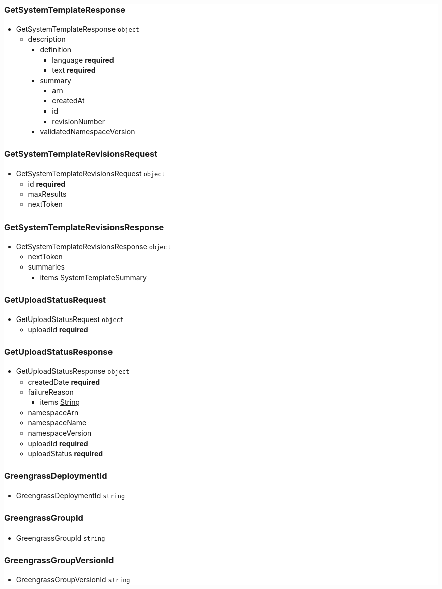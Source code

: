 ### GetSystemTemplateResponse
* GetSystemTemplateResponse `object`
  * description
    * definition
      * language **required**
      * text **required**
    * summary
      * arn
      * createdAt
      * id
      * revisionNumber
    * validatedNamespaceVersion

### GetSystemTemplateRevisionsRequest
* GetSystemTemplateRevisionsRequest `object`
  * id **required**
  * maxResults
  * nextToken

### GetSystemTemplateRevisionsResponse
* GetSystemTemplateRevisionsResponse `object`
  * nextToken
  * summaries
    * items [SystemTemplateSummary](#systemtemplatesummary)

### GetUploadStatusRequest
* GetUploadStatusRequest `object`
  * uploadId **required**

### GetUploadStatusResponse
* GetUploadStatusResponse `object`
  * createdDate **required**
  * failureReason
    * items [String](#string)
  * namespaceArn
  * namespaceName
  * namespaceVersion
  * uploadId **required**
  * uploadStatus **required**

### GreengrassDeploymentId
* GreengrassDeploymentId `string`

### GreengrassGroupId
* GreengrassGroupId `string`

### GreengrassGroupVersionId
* GreengrassGroupVersionId `string`
